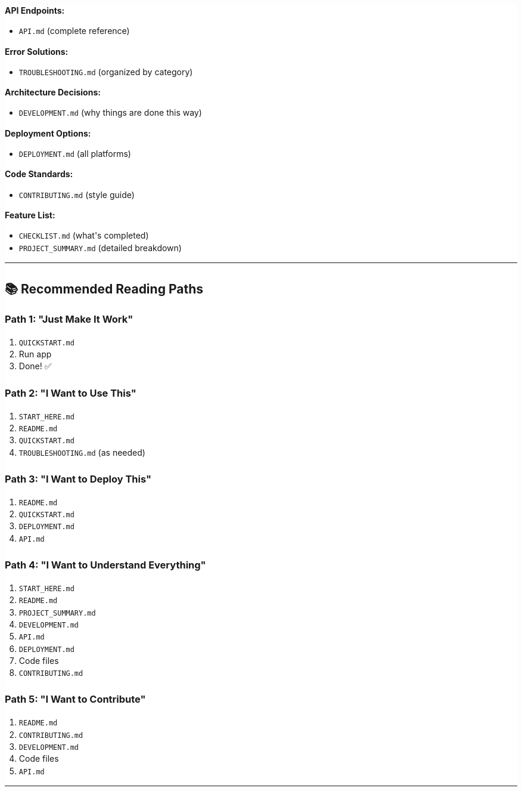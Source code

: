**API Endpoints:**
- `API.md` (complete reference)

**Error Solutions:**
- `TROUBLESHOOTING.md` (organized by category)

**Architecture Decisions:**
- `DEVELOPMENT.md` (why things are done this way)

**Deployment Options:**
- `DEPLOYMENT.md` (all platforms)

**Code Standards:**
- `CONTRIBUTING.md` (style guide)

**Feature List:**
- `CHECKLIST.md` (what's completed)
- `PROJECT_SUMMARY.md` (detailed breakdown)

---

## 📚 Recommended Reading Paths

### Path 1: "Just Make It Work"
1. `QUICKSTART.md`
2. Run app
3. Done! ✅

### Path 2: "I Want to Use This"
1. `START_HERE.md`
2. `README.md`
3. `QUICKSTART.md`
4. `TROUBLESHOOTING.md` (as needed)

### Path 3: "I Want to Deploy This"
1. `README.md`
2. `QUICKSTART.md`
3. `DEPLOYMENT.md`
4. `API.md`

### Path 4: "I Want to Understand Everything"
1. `START_HERE.md`
2. `README.md`
3. `PROJECT_SUMMARY.md`
4. `DEVELOPMENT.md`
5. `API.md`
6. `DEPLOYMENT.md`
7. Code files
8. `CONTRIBUTING.md`

### Path 5: "I Want to Contribute"
1. `README.md`
2. `CONTRIBUTING.md`
3. `DEVELOPMENT.md`
4. Code files
5. `API.md`

---